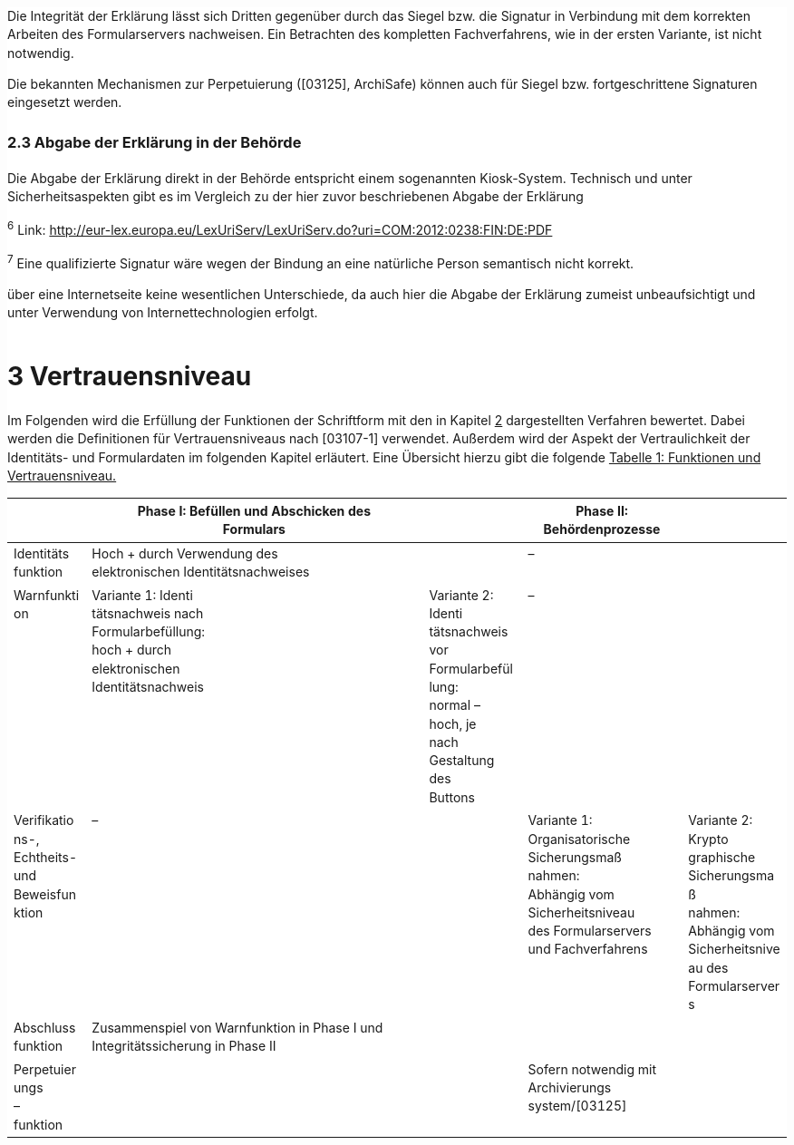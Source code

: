 Die Integrität der Erklärung lässt sich Dritten gegenüber durch das Siegel bzw. die Signatur in Verbindung mit dem korrekten Arbeiten des Formularservers nachweisen. Ein Betrachten des kompletten Fachverfahrens, wie in der ersten Variante, ist nicht notwendig.

Die bekannten Mechanismen zur Perpetuierung ([03125], ArchiSafe) können auch für Siegel bzw. fortgeschrittene Signaturen eingesetzt werden.

### 2.3 Abgabe der Erklärung in der Behörde

Die Abgabe der Erklärung direkt in der Behörde entspricht einem sogenannten Kiosk-System. Technisch und unter Sicherheitsaspekten gibt es im Vergleich zu der hier zuvor beschriebenen Abgabe der Erklärung

<span id="page-11-1"></span><sup>6</sup> Link: http://eur-lex.europa.eu/LexUriServ/LexUriServ.do?uri=COM:2012:0238:FIN:DE:PDF

<span id="page-11-2"></span><sup>7</sup> Eine qualifizierte Signatur wäre wegen der Bindung an eine natürliche Person semantisch nicht korrekt.

über eine Internetseite keine wesentlichen Unterschiede, da auch hier die Abgabe der Erklärung zumeist unbeaufsichtigt und unter Verwendung von Internettechnologien erfolgt.

# <span id="page-13-0"></span>3 Vertrauensniveau

Im Folgenden wird die Erfüllung der Funktionen der Schriftform mit den in Kapitel [2](#page-6-0) dargestellten Verfahren bewertet. Dabei werden die Definitionen für Vertrauensniveaus nach [03107-1] verwendet. Außerdem wird der Aspekt der Vertraulichkeit der Identitäts- und Formulardaten im folgenden Kapitel erläutert. Eine Übersicht hierzu gibt die folgende [Tabelle 1: Funktionen und Vertrauensniveau.](#page-13-1)

|                                                     | Phase I: Befüllen und Abschicken des<br>Formulars                                                                     |                                                                                                                     | Phase II: Behördenprozesse                                                                                                                    |                                                                                                                          |
|-----------------------------------------------------|-----------------------------------------------------------------------------------------------------------------------|---------------------------------------------------------------------------------------------------------------------|-----------------------------------------------------------------------------------------------------------------------------------------------|--------------------------------------------------------------------------------------------------------------------------|
| Identitäts<br>funktion                              | Hoch + durch Verwendung des<br>elektronischen Identitätsnachweises                                                    |                                                                                                                     | –                                                                                                                                             |                                                                                                                          |
| Warnfunktion                                        | Variante 1: Identi<br>tätsnachweis nach<br>Formularbefüllung:<br>hoch + durch<br>elektronischen<br>Identitätsnachweis | Variante 2: Identi<br>tätsnachweis vor<br>Formularbefüllung:<br>normal – hoch, je<br>nach Gestaltung des<br>Buttons | –                                                                                                                                             |                                                                                                                          |
| Verifikations-,<br>Echtheits- und<br>Beweisfunktion | –                                                                                                                     |                                                                                                                     | Variante 1:<br>Organisatorische<br>Sicherungsmaß<br>nahmen:<br>Abhängig vom<br>Sicherheitsniveau<br>des Formularservers<br>und Fachverfahrens | Variante 2: Krypto<br>graphische<br>Sicherungsmaß<br>nahmen:<br>Abhängig vom<br>Sicherheitsniveau des<br>Formularservers |
| Abschluss<br>funktion                               | Zusammenspiel von Warnfunktion in Phase I und Integritätssicherung in Phase II                                        |                                                                                                                     |                                                                                                                                               |                                                                                                                          |
| Perpetuierungs<br>–<br>funktion                     |                                                                                                                       |                                                                                                                     | Sofern notwendig mit Archivierungs<br>system/[03125]                                                                                          |                                                                                                                          |